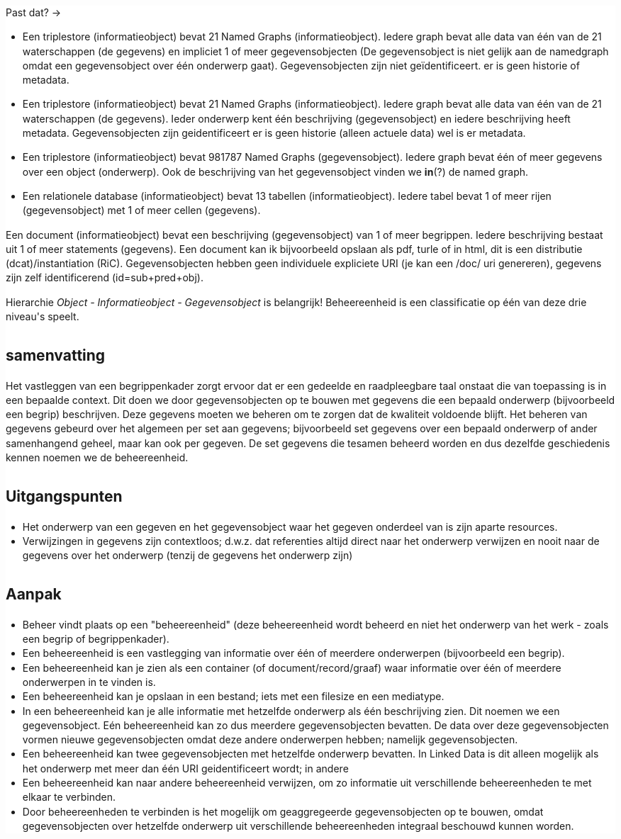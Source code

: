Past dat? ->
- Een triplestore (informatieobject) bevat 21 Named Graphs (informatieobject). Iedere graph bevat alle data van één van de 21 waterschappen (de gegevens) en impliciet 1 of meer gegevensobjecten (De gegevensobject is niet gelijk aan de namedgraph omdat een gegevensobject over één onderwerp gaat). Gegevensobjecten zijn niet geïdentificeert. er is geen historie of metadata.

- Een triplestore (informatieobject) bevat 21 Named Graphs (informatieobject). Iedere graph bevat alle data van één van de 21 waterschappen (de gegevens). Ieder onderwerp kent één beschrijving (gegevensobject) en iedere beschrijving heeft metadata. Gegevensobjecten zijn geidentificeert er is geen historie (alleen actuele data) wel is er metadata.

- Een triplestore (informatieobject) bevat 981787 Named Graphs (gegevensobject). Iedere graph bevat één of meer gegevens over een object (onderwerp). Ook de beschrijving van het gegevensobject vinden we **in**(?) de named graph.

- Een relationele database (informatieobject) bevat 13 tabellen (informatieobject). Iedere tabel bevat 1 of meer rijen (gegevensobject) met 1 of meer cellen (gegevens).

Een document (informatieobject) bevat een beschrijving (gegevensobject) van 1 of meer begrippen. Iedere beschrijving bestaat uit 1 of meer statements (gegevens). Een document kan ik bijvoorbeeld opslaan als pdf, turle of in html, dit is een distributie (dcat)/instantiation (RiC). Gegevensobjecten hebben geen individuele expliciete URI (je kan een /doc/ uri genereren), gegevens zijn zelf identificerend (id=sub+pred+obj).

Hierarchie *Object - Informatieobject - Gegevensobject* is belangrijk! Beheereenheid is een classificatie op één van deze drie niveau's speelt.

## samenvatting

Het vastleggen van een begrippenkader zorgt ervoor dat er een gedeelde en raadpleegbare taal onstaat die van toepassing is in een bepaalde context. Dit doen we door gegevensobjecten op te bouwen met gegevens die een bepaald onderwerp (bijvoorbeeld een begrip) beschrijven.
Deze gegevens moeten we beheren om te zorgen dat de kwaliteit voldoende blijft. Het beheren van gegevens gebeurd over het algemeen per set aan gegevens; bijvoorbeeld set gegevens over een bepaald onderwerp of ander samenhangend geheel, maar kan ook per gegeven. De set gegevens die tesamen beheerd worden en dus dezelfde geschiedenis kennen noemen we de beheereenheid.

## Uitgangspunten
- Het onderwerp van een gegeven en het gegevensobject waar het gegeven onderdeel van is zijn aparte resources.
- Verwijzingen in gegevens zijn contextloos; d.w.z. dat referenties altijd direct naar het onderwerp verwijzen en nooit naar de gegevens over het onderwerp (tenzij de gegevens het onderwerp zijn)

## Aanpak

- Beheer vindt plaats op een "beheereenheid" (deze beheereenheid wordt beheerd en niet het onderwerp van het werk - zoals een begrip of begrippenkader).
- Een beheereenheid is een vastlegging van informatie over één of meerdere onderwerpen (bijvoorbeeld een begrip).
- Een beheereenheid kan je zien als een container (of document/record/graaf) waar informatie over één of meerdere onderwerpen in te vinden is.
- Een beheereenheid kan je opslaan in een bestand; iets met een filesize en een mediatype.
- In een beheereenheid kan je alle informatie met hetzelfde onderwerp als één beschrijving zien. Dit noemen we een gegevensobject. Eén beheereenheid kan zo dus meerdere gegevensobjecten bevatten. De data over deze gegevensobjecten vormen nieuwe gegevensobjecten omdat deze andere onderwerpen hebben; namelijk gegevensobjecten.
- Een beheereenheid kan twee gegevensobjecten met hetzelfde onderwerp bevatten. In Linked Data is dit alleen mogelijk als het onderwerp met meer dan één URI geidentificeert wordt; in andere
- Een beheereenheid kan naar andere beheereenheid verwijzen, om zo informatie uit verschillende beheereenheden te met elkaar te verbinden.
- Door beheereenheden te verbinden is het mogelijk om geaggregeerde gegevensobjecten op te bouwen, omdat gegevensobjecten over hetzelfde onderwerp uit verschillende beheereenheden integraal beschouwd kunnen worden.
